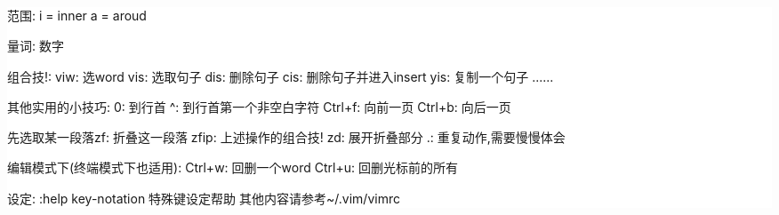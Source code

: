 范围:
i = inner
a = aroud

量词:
数字

组合技!:
viw: 选word
vis: 选取句子
dis: 删除句子
cis: 删除句子并进入insert
yis: 复制一个句子
......

其他实用的小技巧:
0: 到行首
^: 到行首第一个非空白字符
Ctrl+f: 向前一页
Ctrl+b: 向后一页

先选取某一段落zf: 折叠这一段落
zfip: 上述操作的组合技!
zd: 展开折叠部分
.: 重复动作,需要慢慢体会

编辑模式下(终端模式下也适用):
Ctrl+w: 回删一个word
Ctrl+u: 回删光标前的所有

设定:
:help key-notation 特殊键设定帮助
其他内容请参考~/.vim/vimrc
